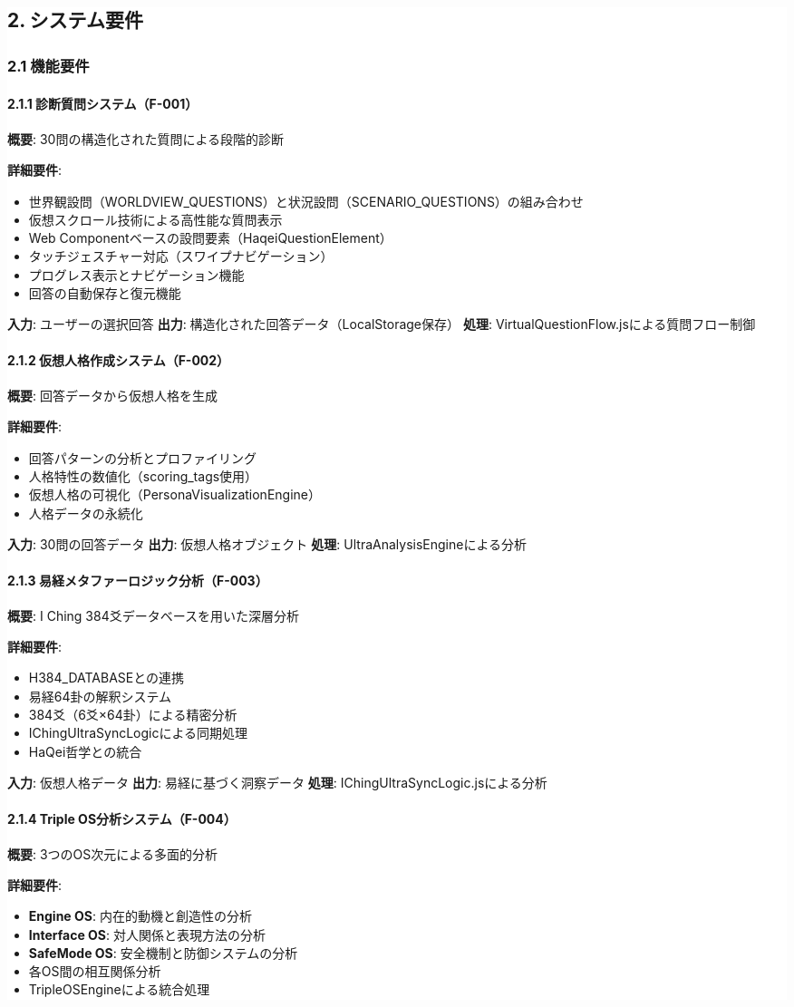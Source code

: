 
## 2. システム要件

### 2.1 機能要件

#### 2.1.1 診断質問システム（F-001）
**概要**: 30問の構造化された質問による段階的診断

**詳細要件**:
- 世界観設問（WORLDVIEW_QUESTIONS）と状況設問（SCENARIO_QUESTIONS）の組み合わせ
- 仮想スクロール技術による高性能な質問表示
- Web Componentベースの設問要素（HaqeiQuestionElement）
- タッチジェスチャー対応（スワイプナビゲーション）
- プログレス表示とナビゲーション機能
- 回答の自動保存と復元機能

**入力**: ユーザーの選択回答
**出力**: 構造化された回答データ（LocalStorage保存）
**処理**: VirtualQuestionFlow.jsによる質問フロー制御

#### 2.1.2 仮想人格作成システム（F-002）
**概要**: 回答データから仮想人格を生成

**詳細要件**:
- 回答パターンの分析とプロファイリング
- 人格特性の数値化（scoring_tags使用）
- 仮想人格の可視化（PersonaVisualizationEngine）
- 人格データの永続化

**入力**: 30問の回答データ
**出力**: 仮想人格オブジェクト
**処理**: UltraAnalysisEngineによる分析

#### 2.1.3 易経メタファーロジック分析（F-003）
**概要**: I Ching 384爻データベースを用いた深層分析

**詳細要件**:
- H384_DATABASEとの連携
- 易経64卦の解釈システム
- 384爻（6爻×64卦）による精密分析
- IChingUltraSyncLogicによる同期処理
- HaQei哲学との統合

**入力**: 仮想人格データ
**出力**: 易経に基づく洞察データ
**処理**: IChingUltraSyncLogic.jsによる分析

#### 2.1.4 Triple OS分析システム（F-004）
**概要**: 3つのOS次元による多面的分析

**詳細要件**:
- **Engine OS**: 内在的動機と創造性の分析
- **Interface OS**: 対人関係と表現方法の分析  
- **SafeMode OS**: 安全機制と防御システムの分析
- 各OS間の相互関係分析
- TripleOSEngineによる統合処理
